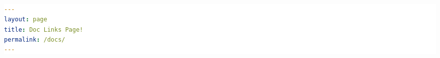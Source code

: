 ```yaml
---
layout: page
title: Doc Links Page!
permalink: /docs/
---
```

<html>
<head>
  <style>
    body {
      font-family: Arial, sans-serif;
      margin: 0;
      padding: 0;
    }

    .tab-container {
      display: flex;
      flex-direction: column;
      height: 100vh;
    }

    .tab-buttons {
      display: flex;
      justify-content: center;
      background-color: black;
      border-bottom: 3px solid darkgoldenrod; /* Divider line below tabs */
    }

    .tab-buttons button {
      flex: 1;
      padding: 15px;
      cursor: pointer;
      border: none;
      background-color: black;
      color: white;
      font-family: 'Baskerville', serif;
      font-size: 18px;
      transition: background-color 0.3s, color 0.3s, border 0.3s;
    }

    .tab-buttons button:hover {
      background-color: #333;
    }

    .tab-buttons button.active {
      background-color: #555;
      border-bottom: none; /* Ensure it blends with the divider line */
    }

    .tab-content {
      flex: 1;
      display: none;
    }
